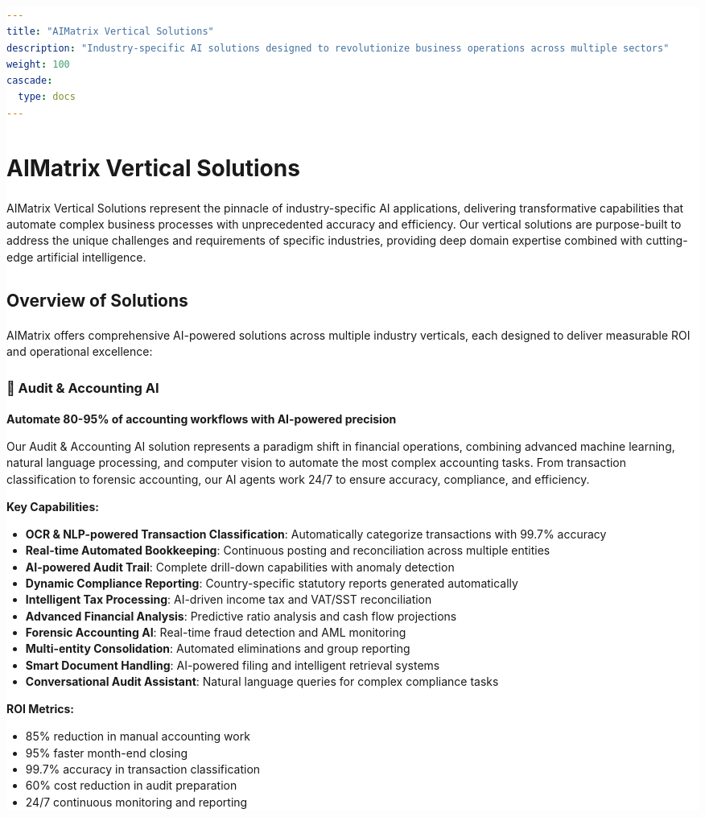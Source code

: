 ```yaml
---
title: "AIMatrix Vertical Solutions"
description: "Industry-specific AI solutions designed to revolutionize business operations across multiple sectors"
weight: 100
cascade:
  type: docs
---
```


# AIMatrix Vertical Solutions

AIMatrix Vertical Solutions represent the pinnacle of industry-specific AI applications, delivering transformative capabilities that automate complex business processes with unprecedented accuracy and efficiency. Our vertical solutions are purpose-built to address the unique challenges and requirements of specific industries, providing deep domain expertise combined with cutting-edge artificial intelligence.

## Overview of Solutions

AIMatrix offers comprehensive AI-powered solutions across multiple industry verticals, each designed to deliver measurable ROI and operational excellence:

### 🧮 Audit & Accounting AI
**Automate 80-95% of accounting workflows with AI-powered precision**

Our Audit & Accounting AI solution represents a paradigm shift in financial operations, combining advanced machine learning, natural language processing, and computer vision to automate the most complex accounting tasks. From transaction classification to forensic accounting, our AI agents work 24/7 to ensure accuracy, compliance, and efficiency.

**Key Capabilities:**
- **OCR & NLP-powered Transaction Classification**: Automatically categorize transactions with 99.7% accuracy
- **Real-time Automated Bookkeeping**: Continuous posting and reconciliation across multiple entities
- **AI-powered Audit Trail**: Complete drill-down capabilities with anomaly detection
- **Dynamic Compliance Reporting**: Country-specific statutory reports generated automatically
- **Intelligent Tax Processing**: AI-driven income tax and VAT/SST reconciliation
- **Advanced Financial Analysis**: Predictive ratio analysis and cash flow projections
- **Forensic Accounting AI**: Real-time fraud detection and AML monitoring
- **Multi-entity Consolidation**: Automated eliminations and group reporting
- **Smart Document Handling**: AI-powered filing and intelligent retrieval systems
- **Conversational Audit Assistant**: Natural language queries for complex compliance tasks

**ROI Metrics:**
- 85% reduction in manual accounting work
- 95% faster month-end closing
- 99.7% accuracy in transaction classification
- 60% cost reduction in audit preparation
- 24/7 continuous monitoring and reporting
